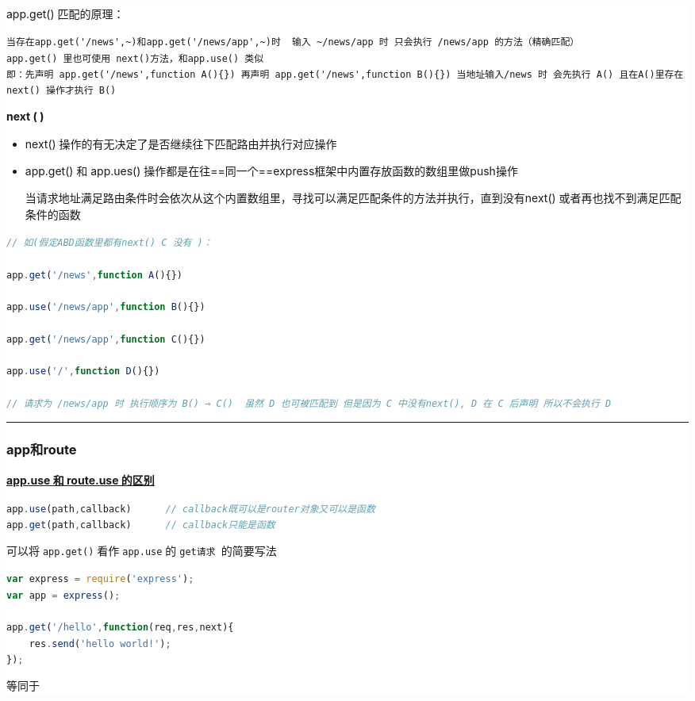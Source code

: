 app.get() 匹配的原理：

```
当存在app.get('/news',~)和app.get('/news/app',~)时  输入 ~/news/app 时 只会执行 /news/app 的方法（精确匹配）
app.get() 里也可使用 next()方法，和app.use() 类似
即：先声明 app.get('/news',function A(){}) 再声明 app.get('/news',function B(){}) 当地址输入/news 时 会先执行 A() 且在A()里存在 next() 操作才执行 B()
```

**next ( )**

- next() 操作的有无决定了是否继续往下匹配路由并执行对应操作

- app.get() 和 app.ues() 操作都是在往==同一个==express框架中内置存放函数的数组里做push操作

  当请求地址满足路由条件时会依次从这个内置数组里，寻找可以满足匹配条件的方法并执行，直到没有next() 或者再也找不到满足匹配条件的函数

```javascript
// 如(假定ABD函数里都有next() C 没有 )：

app.get('/news',function A(){})

app.use('/news/app',function B(){})  

app.get('/news/app',function C(){})

app.use('/',function D(){})

// 请求为 /news/app 时 执行顺序为 B() → C()  虽然 D 也可被匹配到 但是因为 C 中没有next(), D 在 C 后声明 所以不会执行 D
```







---

### app和route

[**app.use 和 route.use 的区别**](https://blog.csdn.net/zhuyin365/article/details/88353304)

```js
app.use(path,callback) 		// callback既可以是router对象又可以是函数
app.get(path,callback)		// callback只能是函数
```

可以将 `app.get()` 看作 `app.use` 的 `get请求 `的简要写法

```js
var express = require('express');
var app = express();

app.get('/hello',function(req,res,next){
    res.send('hello world!');
});
```

等同于
